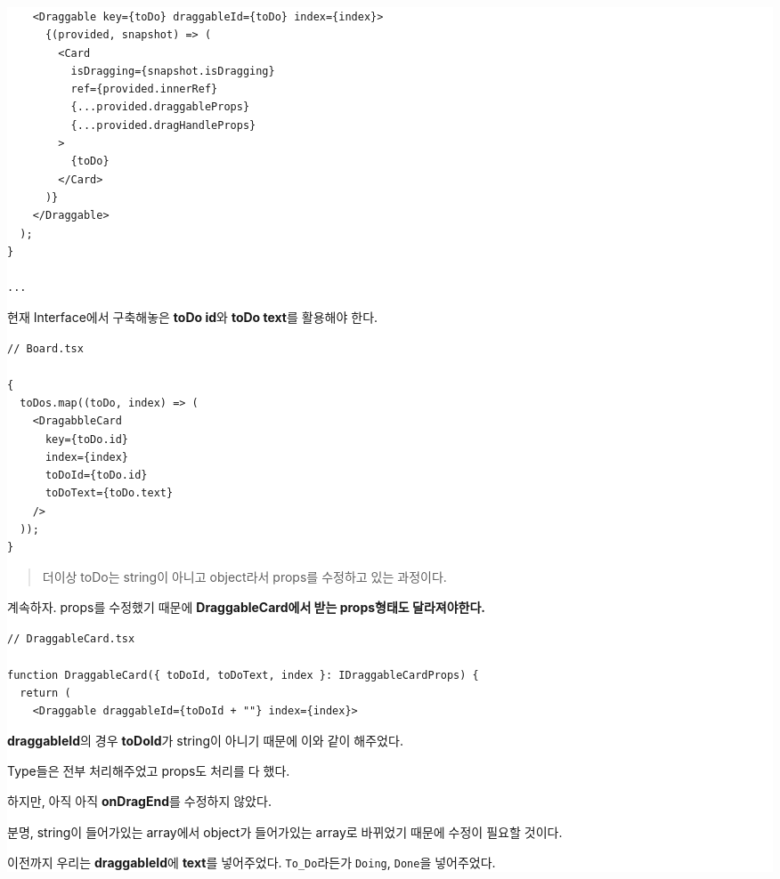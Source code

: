 ```tsx
    <Draggable key={toDo} draggableId={toDo} index={index}>
      {(provided, snapshot) => (
        <Card
          isDragging={snapshot.isDragging}
          ref={provided.innerRef}
          {...provided.draggableProps}
          {...provided.dragHandleProps}
        >
          {toDo}
        </Card>
      )}
    </Draggable>
  );
}

...
```

현재 Interface에서 구축해놓은 **toDo id**와 **toDo text**를 활용해야 한다.

```tsx
// Board.tsx

{
  toDos.map((toDo, index) => (
    <DragabbleCard
      key={toDo.id}
      index={index}
      toDoId={toDo.id}
      toDoText={toDo.text}
    />
  ));
}
```

> 더이상 toDo는 string이 아니고 object라서 props를 수정하고 있는 과정이다.

계속하자. props를 수정했기 때문에 **DraggableCard에서 받는 props형태도 달라져야한다.**

```tsx
// DraggableCard.tsx

function DraggableCard({ toDoId, toDoText, index }: IDraggableCardProps) {
  return (
    <Draggable draggableId={toDoId + ""} index={index}>
```

**draggableId**의 경우 **toDoId**가 string이 아니기 때문에 이와 같이 해주었다.

Type들은 전부 처리해주었고 props도 처리를 다 했다.

하지만, 아직 아직 **onDragEnd**를 수정하지 않았다.

분명, string이 들어가있는 array에서 object가 들어가있는 array로 바뀌었기 때문에 수정이 필요할 것이다.

이전까지 우리는 **draggableId**에 **text**를 넣어주었다. `To_Do`라든가 `Doing`, `Done`을 넣어주었다.
